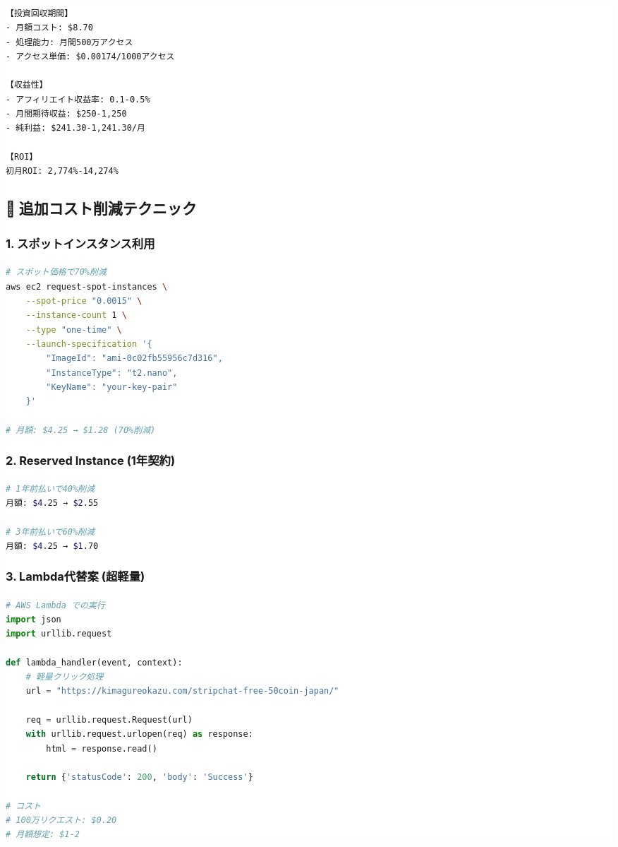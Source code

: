 ```
【投資回収期間】
- 月額コスト: $8.70
- 処理能力: 月間500万アクセス
- アクセス単価: $0.00174/1000アクセス

【収益性】
- アフィリエイト収益率: 0.1-0.5%
- 月間期待収益: $250-1,250
- 純利益: $241.30-1,241.30/月

【ROI】
初月ROI: 2,774%-14,274%
```

## 🔧 追加コスト削減テクニック

### 1. スポットインスタンス利用

```bash
# スポット価格で70%削減
aws ec2 request-spot-instances \
    --spot-price "0.0015" \
    --instance-count 1 \
    --type "one-time" \
    --launch-specification '{
        "ImageId": "ami-0c02fb55956c7d316",
        "InstanceType": "t2.nano",
        "KeyName": "your-key-pair"
    }'

# 月額: $4.25 → $1.28 (70%削減)
```

### 2. Reserved Instance (1年契約)

```bash
# 1年前払いで40%削減
月額: $4.25 → $2.55

# 3年前払いで60%削減  
月額: $4.25 → $1.70
```

### 3. Lambda代替案 (超軽量)

```python
# AWS Lambda での実行
import json
import urllib.request

def lambda_handler(event, context):
    # 軽量クリック処理
    url = "https://kimagureokazu.com/stripchat-free-50coin-japan/"
    
    req = urllib.request.Request(url)
    with urllib.request.urlopen(req) as response:
        html = response.read()
    
    return {'statusCode': 200, 'body': 'Success'}

# コスト
# 100万リクエスト: $0.20
# 月額想定: $1-2
```
